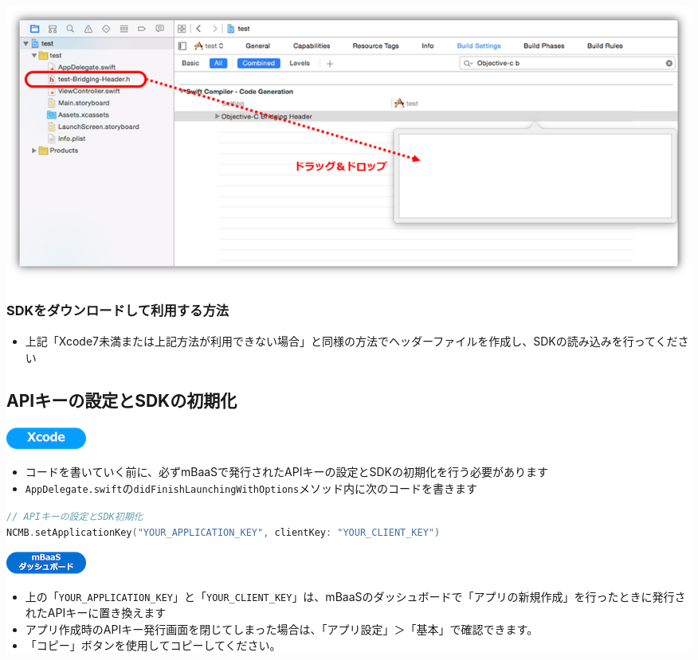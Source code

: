  ![ブリッジファイル読み込み](/readme-img/BridgingHeader.png)

### SDKをダウンロードして利用する方法

* 上記「Xcode7未満または上記方法が利用できない場合」と同様の方法でヘッダーファイルを作成し、SDKの読み込みを行ってください

## APIキーの設定とSDKの初期化

![Xcode](/readme-img/icon_xcode.png)

* コードを書いていく前に、必ずmBaaSで発行されたAPIキーの設定とSDKの初期化を行う必要があります
* `AppDelegate.swift`の`didFinishLaunchingWithOptions`メソッド内に次のコードを書きます

```swift
// APIキーの設定とSDK初期化 
NCMB.setApplicationKey("YOUR_APPLICATION_KEY", clientKey: "YOUR_CLIENT_KEY")
```

![ダッシュボード](/readme-img/icon_dashboard.png)

* 上の「`YOUR_APPLICATION_KEY`」と「`YOUR_CLIENT_KEY`」は、mBaaSのダッシュボードで「アプリの新規作成」を行ったときに発行されたAPIキーに置き換えます
 * アプリ作成時のAPIキー発行画面を閉じてしまった場合は、「アプリ設定」＞「基本」で確認できます。
 * 「コピー」ボタンを使用してコピーしてください。
